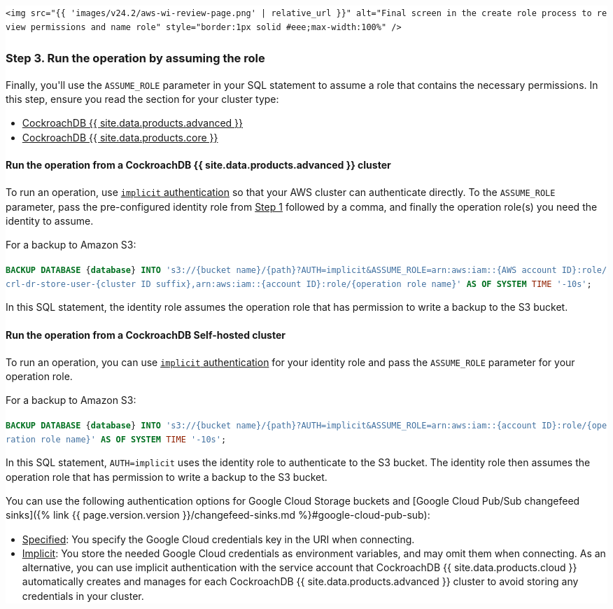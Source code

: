     <img src="{{ 'images/v24.2/aws-wi-review-page.png' | relative_url }}" alt="Final screen in the create role process to review permissions and name role" style="border:1px solid #eee;max-width:100%" />

### Step 3. Run the operation by assuming the role

Finally, you'll use the `ASSUME_ROLE` parameter in your SQL statement to assume a role that contains the necessary permissions. In this step, ensure you read the section for your cluster type:

- [CockroachDB {{ site.data.products.advanced }}](#run-the-operation-from-a-cockroachdb-advanced-cluster)
- [CockroachDB {{ site.data.products.core }}](#run-the-operation-from-a-cockroachdb-self-hosted-cluster)

#### Run the operation from a CockroachDB {{ site.data.products.advanced }} cluster

To run an operation, use [`implicit` authentication](#google-cloud-storage-implicit) so that your AWS cluster can authenticate directly. To the `ASSUME_ROLE` parameter, pass the pre-configured identity role from [Step 1](#set-up-the-identity-role-for-cockroachdb-advanced-clusters) followed by a comma, and finally the operation role(s) you need the identity to assume.

For a backup to Amazon S3:

~~~sql
BACKUP DATABASE {database} INTO 's3://{bucket name}/{path}?AUTH=implicit&ASSUME_ROLE=arn:aws:iam::{AWS account ID}:role/crl-dr-store-user-{cluster ID suffix},arn:aws:iam::{account ID}:role/{operation role name}' AS OF SYSTEM TIME '-10s';
~~~

In this SQL statement, the identity role assumes the operation role that has permission to write a backup to the S3 bucket.

#### Run the operation from a CockroachDB Self-hosted cluster

To run an operation, you can use [`implicit` authentication](#google-cloud-storage-implicit) for your identity role and pass the `ASSUME_ROLE` parameter for your operation role.

For a backup to Amazon S3:

~~~sql
BACKUP DATABASE {database} INTO 's3://{bucket name}/{path}?AUTH=implicit&ASSUME_ROLE=arn:aws:iam::{account ID}:role/{operation role name}' AS OF SYSTEM TIME '-10s';
~~~

In this SQL statement, `AUTH=implicit` uses the identity role to authenticate to the S3 bucket. The identity role then assumes the operation role that has permission to write a backup to the S3 bucket.

</section>

<section class="filter-content" markdown="1" data-scope="gcs">

You can use the following authentication options for Google Cloud Storage buckets and [Google Cloud Pub/Sub changefeed sinks]({% link {{ page.version.version }}/changefeed-sinks.md %}#google-cloud-pub-sub):

- [Specified](#google-cloud-storage-specified): You specify the Google Cloud credentials key in the URI when connecting.
- [Implicit](#google-cloud-storage-implicit): You store the needed Google Cloud credentials as environment variables, and may omit them when connecting. As an alternative, you can use implicit authentication with the service account that CockroachDB {{ site.data.products.cloud }} automatically creates and manages for each CockroachDB {{ site.data.products.advanced }} cluster to avoid storing any credentials in your cluster.
